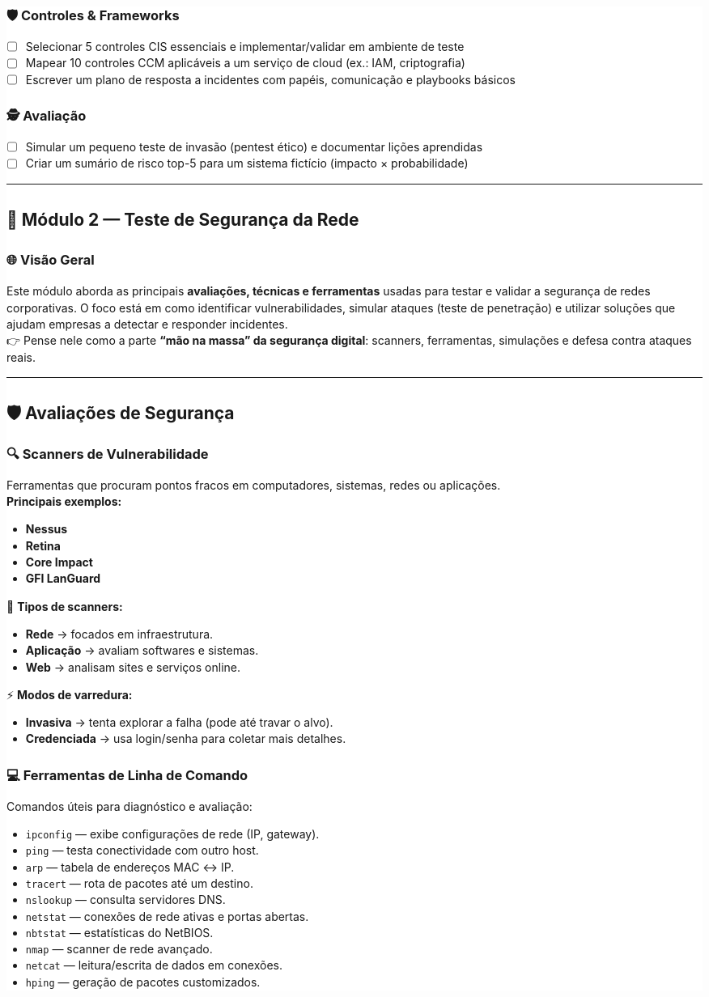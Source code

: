 ### 🛡️ Controles & Frameworks
- [ ] Selecionar 5 controles CIS essenciais e implementar/validar em ambiente de teste  
- [ ] Mapear 10 controles CCM aplicáveis a um serviço de cloud (ex.: IAM, criptografia)  
- [ ] Escrever um plano de resposta a incidentes com papéis, comunicação e playbooks básicos  

### 🕵️ Avaliação
- [ ] Simular um pequeno teste de invasão (pentest ético) e documentar lições aprendidas  
- [ ] Criar um sumário de risco top-5 para um sistema fictício (impacto × probabilidade)  

---

## 📘 Módulo 2 — Teste de Segurança da Rede

### 🌐 Visão Geral
Este módulo aborda as principais **avaliações, técnicas e ferramentas** usadas para testar e validar a segurança de redes corporativas. O foco está em como identificar vulnerabilidades, simular ataques (teste de penetração) e utilizar soluções que ajudam empresas a detectar e responder incidentes.  
👉 Pense nele como a parte **“mão na massa” da segurança digital**: scanners, ferramentas, simulações e defesa contra ataques reais.

---

## 🛡️ Avaliações de Segurança

### 🔍 Scanners de Vulnerabilidade
Ferramentas que procuram pontos fracos em computadores, sistemas, redes ou aplicações.  
**Principais exemplos:**
- **Nessus**
- **Retina**
- **Core Impact**
- **GFI LanGuard**

📌 **Tipos de scanners:**
- **Rede** → focados em infraestrutura.  
- **Aplicação** → avaliam softwares e sistemas.  
- **Web** → analisam sites e serviços online.  

⚡ **Modos de varredura:**
- **Invasiva** → tenta explorar a falha (pode até travar o alvo).  
- **Credenciada** → usa login/senha para coletar mais detalhes.  

### 💻 Ferramentas de Linha de Comando
Comandos úteis para diagnóstico e avaliação:  
- `ipconfig` — exibe configurações de rede (IP, gateway).  
- `ping` — testa conectividade com outro host.  
- `arp` — tabela de endereços MAC ↔ IP.  
- `tracert` — rota de pacotes até um destino.  
- `nslookup` — consulta servidores DNS.  
- `netstat` — conexões de rede ativas e portas abertas.  
- `nbtstat` — estatísticas do NetBIOS.  
- `nmap` — scanner de rede avançado.  
- `netcat` — leitura/escrita de dados em conexões.  
- `hping` — geração de pacotes customizados.  
